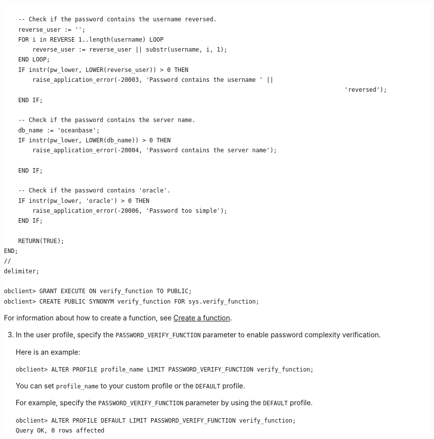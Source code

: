    ```shell

       -- Check if the password contains the username reversed.
       reverse_user := '';
       FOR i in REVERSE 1..length(username) LOOP
           reverse_user := reverse_user || substr(username, i, 1);
       END LOOP;
       IF instr(pw_lower, LOWER(reverse_user)) > 0 THEN
           raise_application_error(-20003, 'Password contains the username ' ||
                                                                                                   'reversed');
       END IF;

       -- Check if the password contains the server name.
       db_name := 'oceanbase';
       IF instr(pw_lower, LOWER(db_name)) > 0 THEN
           raise_application_error(-20004, 'Password contains the server name');

       END IF;

       -- Check if the password contains 'oracle'.
       IF instr(pw_lower, 'oracle') > 0 THEN
           raise_application_error(-20006, 'Password too simple');
       END IF;

       RETURN(TRUE);
   END;
   //
   delimiter;

   obclient> GRANT EXECUTE ON verify_function TO PUBLIC;
   obclient> CREATE PUBLIC SYNONYM verify_function FOR sys.verify_function;
   ```

   For information about how to create a function, see [Create a function](../../../../700.reference/500.sql-reference/300.pl-reference/300.pl-oracle/700.stored-procedure-and-functions-oracle/300.create-a-function-oracle.md).

3. In the user profile, specify the `PASSWORD_VERIFY_FUNCTION` parameter to enable password complexity verification.

   Here is an example:

   ```shell
   obclient> ALTER PROFILE profile_name LIMIT PASSWORD_VERIFY_FUNCTION verify_function;
   ```

   You can set `profile_name` to your custom profile or the `DEFAULT` profile.

   For example, specify the `PASSWORD_VERIFY_FUNCTION` parameter by using the `DEFAULT` profile.

   ```shell
   obclient> ALTER PROFILE DEFAULT LIMIT PASSWORD_VERIFY_FUNCTION verify_function;
   Query OK, 0 rows affected
   ```

